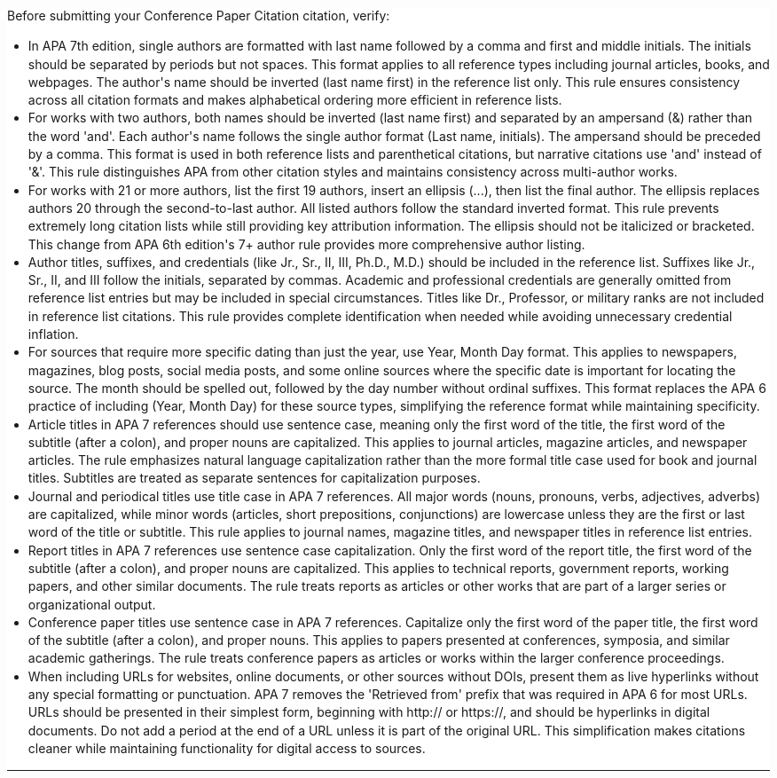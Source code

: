 <div class="checklist">
<p>Before submitting your Conference Paper Citation citation, verify:</p>
<ul>
<li>In APA 7th edition, single authors are formatted with last name followed by a comma and first and middle initials. The initials should be separated by periods but not spaces. This format applies to all reference types including journal articles, books, and webpages. The author's name should be inverted (last name first) in the reference list only. This rule ensures consistency across all citation formats and makes alphabetical ordering more efficient in reference lists.</li>
<li>For works with two authors, both names should be inverted (last name first) and separated by an ampersand (&) rather than the word 'and'. Each author's name follows the single author format (Last name, initials). The ampersand should be preceded by a comma. This format is used in both reference lists and parenthetical citations, but narrative citations use 'and' instead of '&'. This rule distinguishes APA from other citation styles and maintains consistency across multi-author works.</li>
<li>For works with 21 or more authors, list the first 19 authors, insert an ellipsis (...), then list the final author. The ellipsis replaces authors 20 through the second-to-last author. All listed authors follow the standard inverted format. This rule prevents extremely long citation lists while still providing key attribution information. The ellipsis should not be italicized or bracketed. This change from APA 6th edition's 7+ author rule provides more comprehensive author listing.</li>
<li>Author titles, suffixes, and credentials (like Jr., Sr., II, III, Ph.D., M.D.) should be included in the reference list. Suffixes like Jr., Sr., II, and III follow the initials, separated by commas. Academic and professional credentials are generally omitted from reference list entries but may be included in special circumstances. Titles like Dr., Professor, or military ranks are not included in reference list citations. This rule provides complete identification when needed while avoiding unnecessary credential inflation.</li>
<li>For sources that require more specific dating than just the year, use Year, Month Day format. This applies to newspapers, magazines, blog posts, social media posts, and some online sources where the specific date is important for locating the source. The month should be spelled out, followed by the day number without ordinal suffixes. This format replaces the APA 6 practice of including (Year, Month Day) for these source types, simplifying the reference format while maintaining specificity.</li>
<li>Article titles in APA 7 references should use sentence case, meaning only the first word of the title, the first word of the subtitle (after a colon), and proper nouns are capitalized. This applies to journal articles, magazine articles, and newspaper articles. The rule emphasizes natural language capitalization rather than the more formal title case used for book and journal titles. Subtitles are treated as separate sentences for capitalization purposes.</li>
<li>Journal and periodical titles use title case in APA 7 references. All major words (nouns, pronouns, verbs, adjectives, adverbs) are capitalized, while minor words (articles, short prepositions, conjunctions) are lowercase unless they are the first or last word of the title or subtitle. This rule applies to journal names, magazine titles, and newspaper titles in reference list entries.</li>
<li>Report titles in APA 7 references use sentence case capitalization. Only the first word of the report title, the first word of the subtitle (after a colon), and proper nouns are capitalized. This applies to technical reports, government reports, working papers, and other similar documents. The rule treats reports as articles or other works that are part of a larger series or organizational output.</li>
<li>Conference paper titles use sentence case in APA 7 references. Capitalize only the first word of the paper title, the first word of the subtitle (after a colon), and proper nouns. This applies to papers presented at conferences, symposia, and similar academic gatherings. The rule treats conference papers as articles or works within the larger conference proceedings.</li>
<li>When including URLs for websites, online documents, or other sources without DOIs, present them as live hyperlinks without any special formatting or punctuation. APA 7 removes the 'Retrieved from' prefix that was required in APA 6 for most URLs. URLs should be presented in their simplest form, beginning with http:// or https://, and should be hyperlinks in digital documents. Do not add a period at the end of a URL unless it is part of the original URL. This simplification makes citations cleaner while maintaining functionality for digital access to sources.</li>
</ul>
</div>

---